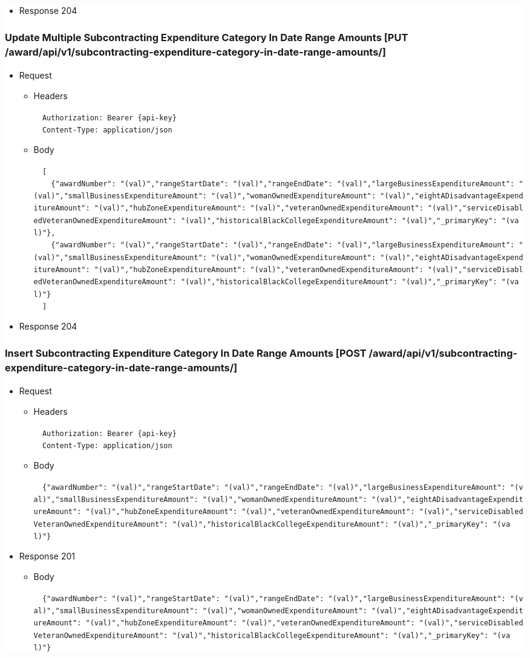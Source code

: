 + Response 204

### Update Multiple Subcontracting Expenditure Category In Date Range Amounts [PUT /award/api/v1/subcontracting-expenditure-category-in-date-range-amounts/]

+ Request

    + Headers

            Authorization: Bearer {api-key}   
            Content-Type: application/json

    + Body
    
            [
              {"awardNumber": "(val)","rangeStartDate": "(val)","rangeEndDate": "(val)","largeBusinessExpenditureAmount": "(val)","smallBusinessExpenditureAmount": "(val)","womanOwnedExpenditureAmount": "(val)","eightADisadvantageExpenditureAmount": "(val)","hubZoneExpenditureAmount": "(val)","veteranOwnedExpenditureAmount": "(val)","serviceDisabledVeteranOwnedExpenditureAmount": "(val)","historicalBlackCollegeExpenditureAmount": "(val)","_primaryKey": "(val)"},
              {"awardNumber": "(val)","rangeStartDate": "(val)","rangeEndDate": "(val)","largeBusinessExpenditureAmount": "(val)","smallBusinessExpenditureAmount": "(val)","womanOwnedExpenditureAmount": "(val)","eightADisadvantageExpenditureAmount": "(val)","hubZoneExpenditureAmount": "(val)","veteranOwnedExpenditureAmount": "(val)","serviceDisabledVeteranOwnedExpenditureAmount": "(val)","historicalBlackCollegeExpenditureAmount": "(val)","_primaryKey": "(val)"}
            ]
			
+ Response 204
### Insert Subcontracting Expenditure Category In Date Range Amounts [POST /award/api/v1/subcontracting-expenditure-category-in-date-range-amounts/]

+ Request

    + Headers

            Authorization: Bearer {api-key}   
            Content-Type: application/json

    + Body
    
            {"awardNumber": "(val)","rangeStartDate": "(val)","rangeEndDate": "(val)","largeBusinessExpenditureAmount": "(val)","smallBusinessExpenditureAmount": "(val)","womanOwnedExpenditureAmount": "(val)","eightADisadvantageExpenditureAmount": "(val)","hubZoneExpenditureAmount": "(val)","veteranOwnedExpenditureAmount": "(val)","serviceDisabledVeteranOwnedExpenditureAmount": "(val)","historicalBlackCollegeExpenditureAmount": "(val)","_primaryKey": "(val)"}
			
+ Response 201
    
    + Body
            
            {"awardNumber": "(val)","rangeStartDate": "(val)","rangeEndDate": "(val)","largeBusinessExpenditureAmount": "(val)","smallBusinessExpenditureAmount": "(val)","womanOwnedExpenditureAmount": "(val)","eightADisadvantageExpenditureAmount": "(val)","hubZoneExpenditureAmount": "(val)","veteranOwnedExpenditureAmount": "(val)","serviceDisabledVeteranOwnedExpenditureAmount": "(val)","historicalBlackCollegeExpenditureAmount": "(val)","_primaryKey": "(val)"}
            